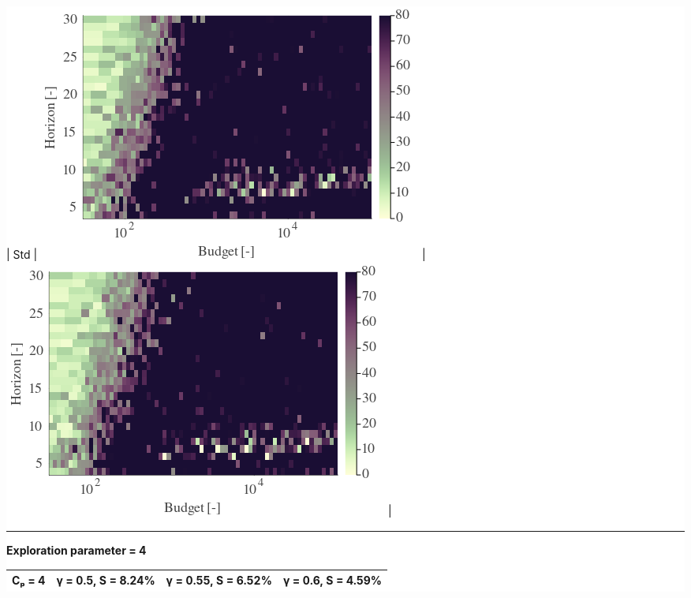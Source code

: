 | Std | ![](fig/sp_H/std_g_0.95_cp_2.png) | ![](fig/sp_H/std_g_1.0_cp_2.png) | 

---

**Exploration parameter = 4**

| Cₚ = 4 | γ = 0.5, S = 8.24% | γ = 0.55, S = 6.52% | γ = 0.6, S = 4.59% | 
| --- | --- | --- | --- | 